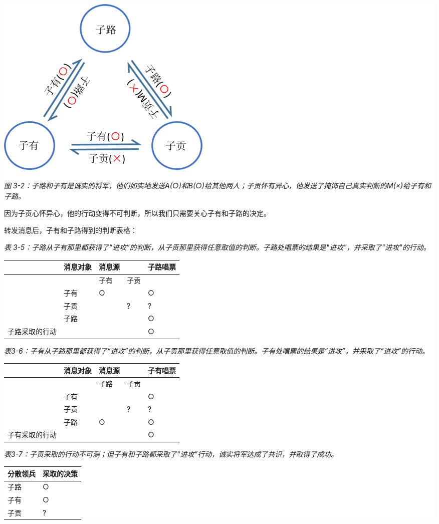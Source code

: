 ![](/assets/fig-3-2.png)

_图 3-2：子路和子有是诚实的将军，他们如实地发送A\(○\)和B\(○\)给其他两人；子贡怀有异心，他发送了掩饰自己真实判断的M\(×\)给子有和子路。_

因为子贡心怀异心，他的行动变得不可判断，所以我们只需要关心子有和子路的决定。

转发消息后，子有和子路得到的判断表格：

_表 3-5：子路从子有那里都获得了“进攻”的判断，从子贡那里获得任意取值的判断。子路处唱票的结果是"进攻"，并采取了"进攻"的行动。_

|  | 消息对象 | 消息源 |  | 子路唱票 |
| :--- | :--- | :--- | :--- | :--- |
|  |  | 子有 | 子贡 |  |
|  | 子有 | ○ |  | ○ |
|  | 子贡 |  | ? | ? |
|  | 子路 |  |  | ○ |
| 子路采取的行动 |  |  |  | ○ |

_表3-6：子有从子路那里都获得了“进攻”的判断，从子贡那里获得任意取值的判断。子有处唱票的结果是“进攻”，并采取了“进攻”的行动。_

|  | 消息对象 | 消息源 |  | 子有唱票 |
| :--- | :--- | :--- | :--- | :--- |
|  |  | 子路 | 子贡 |  |
|  | 子有 |  |  | ○ |
|  | 子贡 |  | ? | ? |
|  | 子路 | ○ |  | ○ |
| 子有采取的行动 |  |  |  | ○ |

_表3-7：子贡采取的行动不可测；但子有和子路都采取了“进攻”行动，诚实将军达成了共识，并取得了成功。_

| 分散领兵 | 采取的决策 |
| :--- | :--- |
| 子路 | ○ |
| 子有 | ○ |
| 子贡 | ? |
